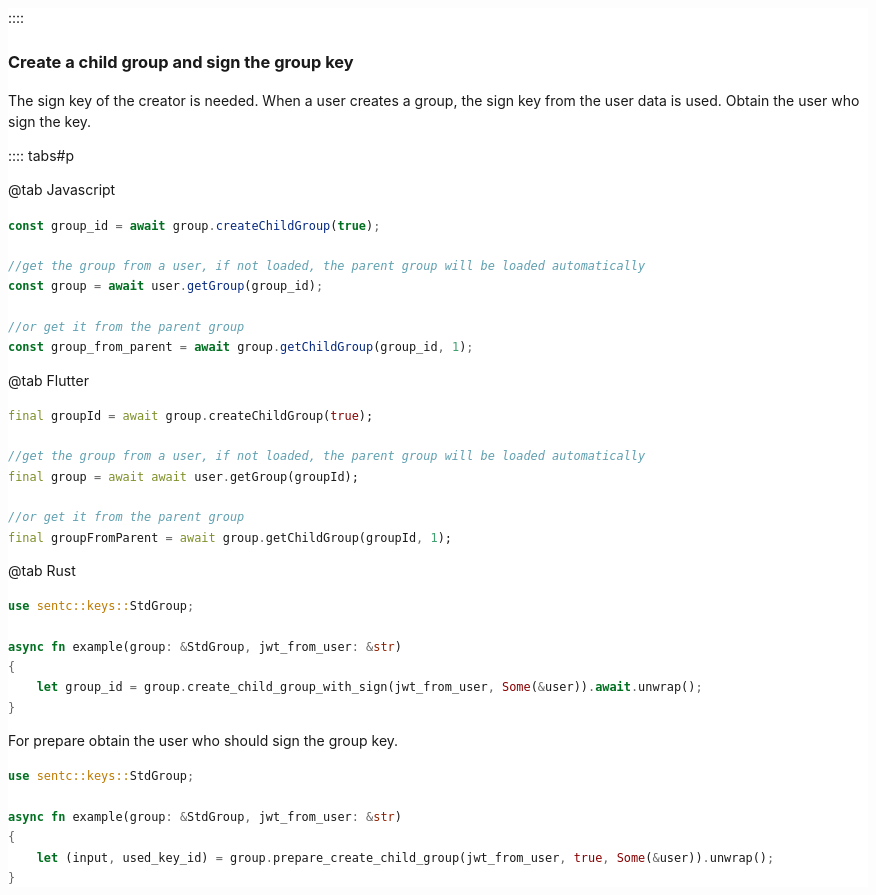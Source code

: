 ::::

### Create a child group and sign the group key

The sign key of the creator is needed. When a user creates a group, the sign key from the user data is used.
Obtain the user who sign the key.

:::: tabs#p

@tab Javascript

```ts
const group_id = await group.createChildGroup(true);

//get the group from a user, if not loaded, the parent group will be loaded automatically
const group = await user.getGroup(group_id);

//or get it from the parent group
const group_from_parent = await group.getChildGroup(group_id, 1);
```

@tab Flutter

```dart
final groupId = await group.createChildGroup(true);

//get the group from a user, if not loaded, the parent group will be loaded automatically
final group = await await user.getGroup(groupId);

//or get it from the parent group
final groupFromParent = await group.getChildGroup(groupId, 1); 
```

@tab Rust

````rust
use sentc::keys::StdGroup;

async fn example(group: &StdGroup, jwt_from_user: &str)
{
	let group_id = group.create_child_group_with_sign(jwt_from_user, Some(&user)).await.unwrap();
}
````

For prepare obtain the user who should sign the group key.

````rust
use sentc::keys::StdGroup;

async fn example(group: &StdGroup, jwt_from_user: &str)
{
	let (input, used_key_id) = group.prepare_create_child_group(jwt_from_user, true, Some(&user)).unwrap();
}
````
